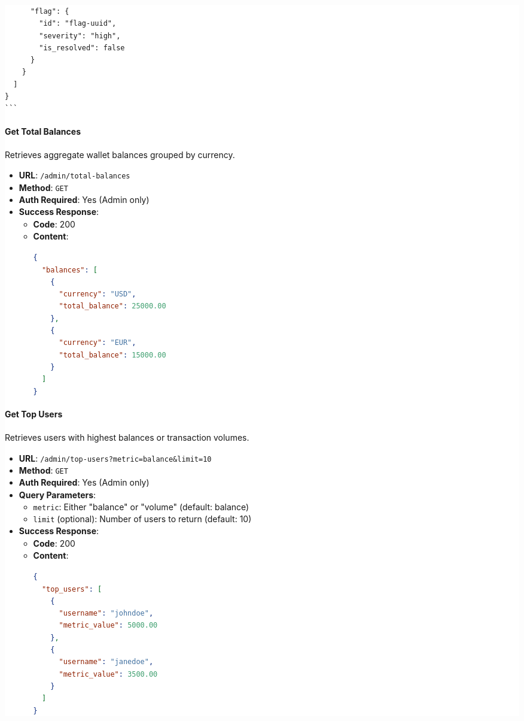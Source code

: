          "flag": {
            "id": "flag-uuid",
            "severity": "high",
            "is_resolved": false
          }
        }
      ]
    }
    ```

#### Get Total Balances

Retrieves aggregate wallet balances grouped by currency.

- **URL**: `/admin/total-balances`
- **Method**: `GET`
- **Auth Required**: Yes (Admin only)
- **Success Response**:
  - **Code**: 200
  - **Content**:
    ```json
    {
      "balances": [
        {
          "currency": "USD",
          "total_balance": 25000.00
        },
        {
          "currency": "EUR",
          "total_balance": 15000.00
        }
      ]
    }
    ```

#### Get Top Users

Retrieves users with highest balances or transaction volumes.

- **URL**: `/admin/top-users?metric=balance&limit=10`
- **Method**: `GET`
- **Auth Required**: Yes (Admin only)
- **Query Parameters**:
  - `metric`: Either "balance" or "volume" (default: balance)
  - `limit` (optional): Number of users to return (default: 10)
- **Success Response**:
  - **Code**: 200
  - **Content**:
    ```json
    {
      "top_users": [
        {
          "username": "johndoe",
          "metric_value": 5000.00
        },
        {
          "username": "janedoe",
          "metric_value": 3500.00
        }
      ]
    }
    ```
